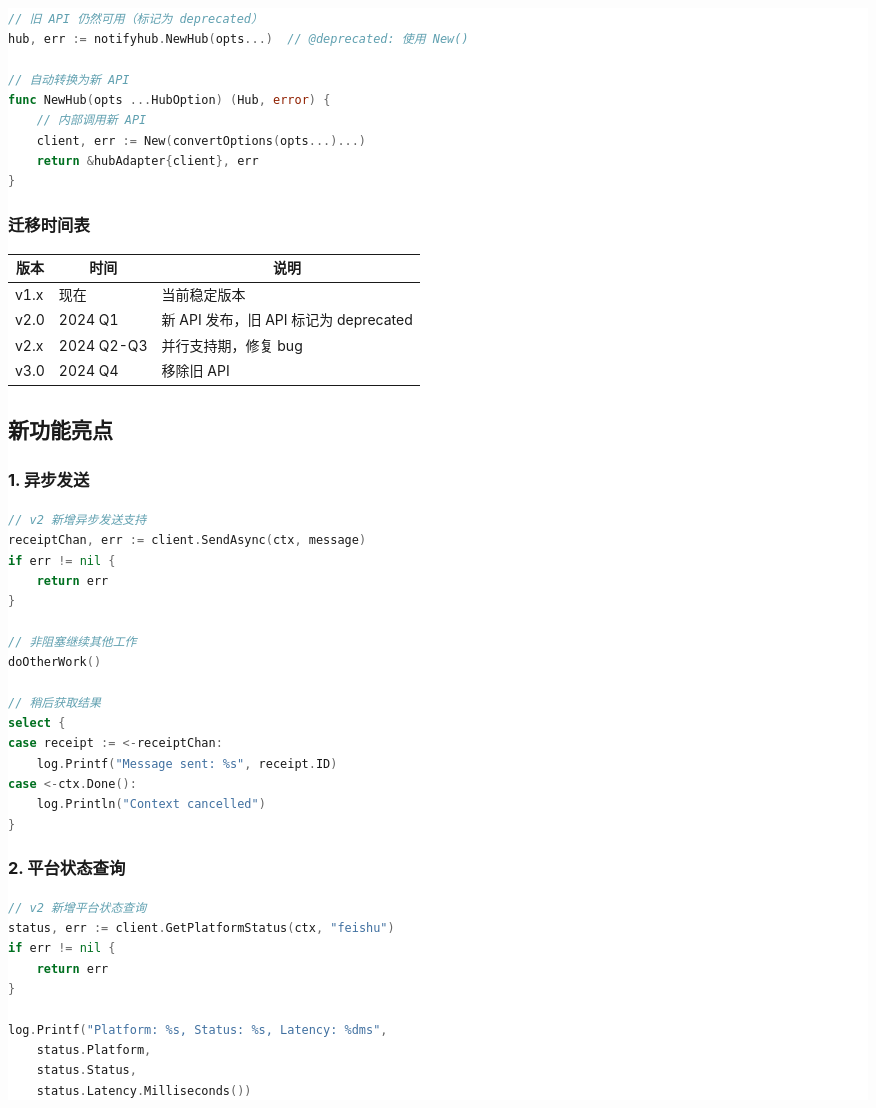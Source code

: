 ```go
// 旧 API 仍然可用（标记为 deprecated）
hub, err := notifyhub.NewHub(opts...)  // @deprecated: 使用 New()

// 自动转换为新 API
func NewHub(opts ...HubOption) (Hub, error) {
    // 内部调用新 API
    client, err := New(convertOptions(opts...)...)
    return &hubAdapter{client}, err
}
```

### 迁移时间表

| 版本 | 时间 | 说明 |
|------|------|------|
| v1.x | 现在 | 当前稳定版本 |
| v2.0 | 2024 Q1 | 新 API 发布，旧 API 标记为 deprecated |
| v2.x | 2024 Q2-Q3 | 并行支持期，修复 bug |
| v3.0 | 2024 Q4 | 移除旧 API |

## 新功能亮点

### 1. 异步发送

```go
// v2 新增异步发送支持
receiptChan, err := client.SendAsync(ctx, message)
if err != nil {
    return err
}

// 非阻塞继续其他工作
doOtherWork()

// 稍后获取结果
select {
case receipt := <-receiptChan:
    log.Printf("Message sent: %s", receipt.ID)
case <-ctx.Done():
    log.Println("Context cancelled")
}
```

### 2. 平台状态查询

```go
// v2 新增平台状态查询
status, err := client.GetPlatformStatus(ctx, "feishu")
if err != nil {
    return err
}

log.Printf("Platform: %s, Status: %s, Latency: %dms",
    status.Platform,
    status.Status,
    status.Latency.Milliseconds())
```
